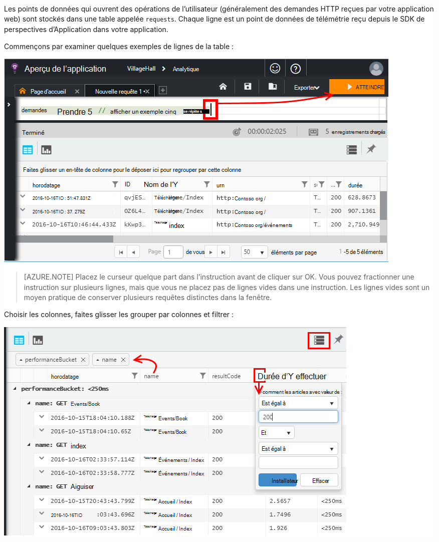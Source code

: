 Les points de données qui ouvrent des opérations de l’utilisateur (généralement des demandes HTTP reçues par votre application web) sont stockés dans une table appelée `requests`. Chaque ligne est un point de données de télémétrie reçu depuis le SDK de perspectives d’Application dans votre application.

Commençons par examiner quelques exemples de lignes de la table :

![résultats](./media/app-insights-analytics-tour/010.png)

> [AZURE.NOTE] Placez le curseur quelque part dans l’instruction avant de cliquer sur OK. Vous pouvez fractionner une instruction sur plusieurs lignes, mais que vous ne placez pas de lignes vides dans une instruction. Les lignes vides sont un moyen pratique de conserver plusieurs requêtes distinctes dans la fenêtre.


Choisir les colonnes, faites glisser les grouper par colonnes et filtrer : 

![Cliquez sur Sélection de la colonne en haut à droite des résultats](./media/app-insights-analytics-tour/030.png)
